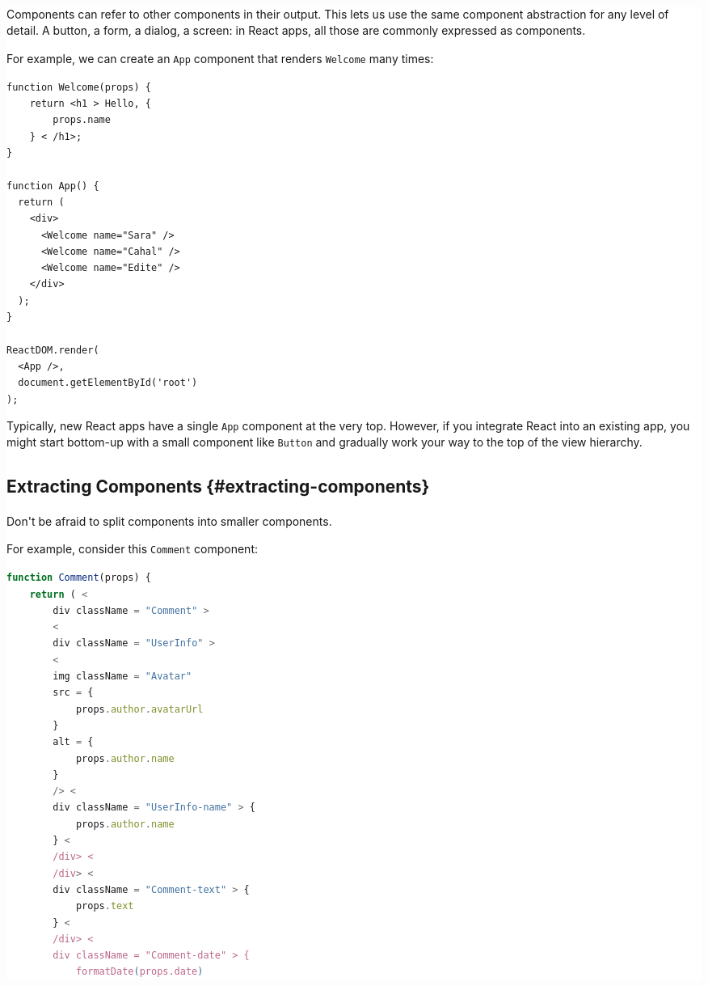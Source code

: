 Components can refer to other components in their output. This lets us use the same component abstraction for any level of detail. A button, a form, a dialog, a screen: in React apps, all those are commonly expressed as components.

For example, we can create an `App` component that renders `Welcome` many times:

```js{8-10}
function Welcome(props) {
    return <h1 > Hello, {
        props.name
    } < /h1>;
}

function App() {
  return (
    <div>
      <Welcome name="Sara" />
      <Welcome name="Cahal" />
      <Welcome name="Edite" />
    </div>
  );
}

ReactDOM.render(
  <App />,
  document.getElementById('root')
);
```

[](codepen://components-and-props/composing-components)

Typically, new React apps have a single `App` component at the very top. However, if you integrate React into an existing app, you might start bottom-up with a small component like `Button` and gradually work your way to the top of the view hierarchy.

## Extracting Components {#extracting-components}

Don't be afraid to split components into smaller components.

For example, consider this `Comment` component:

``` js
function Comment(props) {
    return ( <
        div className = "Comment" >
        <
        div className = "UserInfo" >
        <
        img className = "Avatar"
        src = {
            props.author.avatarUrl
        }
        alt = {
            props.author.name
        }
        /> <
        div className = "UserInfo-name" > {
            props.author.name
        } <
        /div> <
        /div> <
        div className = "Comment-text" > {
            props.text
        } <
        /div> <
        div className = "Comment-date" > {
            formatDate(props.date)
```